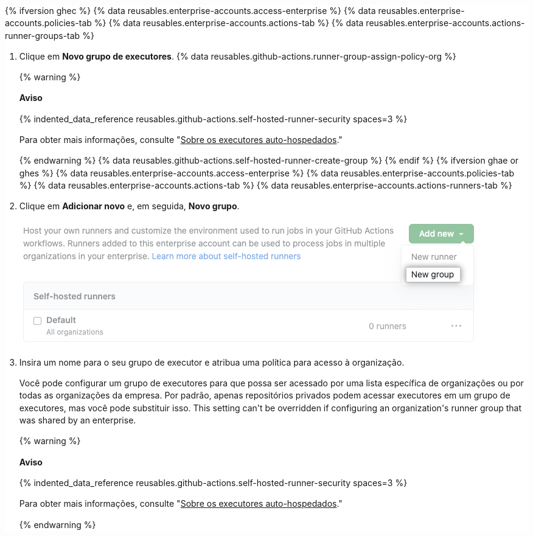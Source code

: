 {% ifversion ghec %}
{% data reusables.enterprise-accounts.access-enterprise %}
{% data reusables.enterprise-accounts.policies-tab %}
{% data reusables.enterprise-accounts.actions-tab %}
{% data reusables.enterprise-accounts.actions-runner-groups-tab %}
1. Clique em **Novo grupo de executores**.
 {% data reusables.github-actions.runner-group-assign-policy-org %}

   {% warning %}

   **Aviso**

   {% indented_data_reference reusables.github-actions.self-hosted-runner-security spaces=3 %}

   Para obter mais informações, consulte "[Sobre os executores auto-hospedados](/actions/hosting-your-own-runners/about-self-hosted-runners#self-hosted-runner-security-with-public-repositories)."

   {% endwarning %}
{% data reusables.github-actions.self-hosted-runner-create-group %}
{% endif %}
{% ifversion ghae or ghes %}
{% data reusables.enterprise-accounts.access-enterprise %}
{% data reusables.enterprise-accounts.policies-tab %}
{% data reusables.enterprise-accounts.actions-tab %}
{% data reusables.enterprise-accounts.actions-runners-tab %}
1. Clique em **Adicionar novo** e, em seguida, **Novo grupo**.

    ![Adicionar grupo de executor](/assets/images/help/settings/actions-enterprise-account-add-runner-group.png)
1. Insira um nome para o seu grupo de executor e atribua uma política para acesso à organização.

    Você pode configurar um grupo de executores para que possa ser acessado por uma lista específica de organizações ou por todas as organizações da empresa. Por padrão, apenas repositórios privados podem acessar executores em um grupo de executores, mas você pode substituir isso. This setting can't be overridden if configuring an organization's runner group that was shared by an enterprise.

   {% warning %}

   **Aviso**

   {% indented_data_reference reusables.github-actions.self-hosted-runner-security spaces=3 %}

   Para obter mais informações, consulte "[Sobre os executores auto-hospedados](/actions/hosting-your-own-runners/about-self-hosted-runners#self-hosted-runner-security-with-public-repositories)."

   {% endwarning %}

